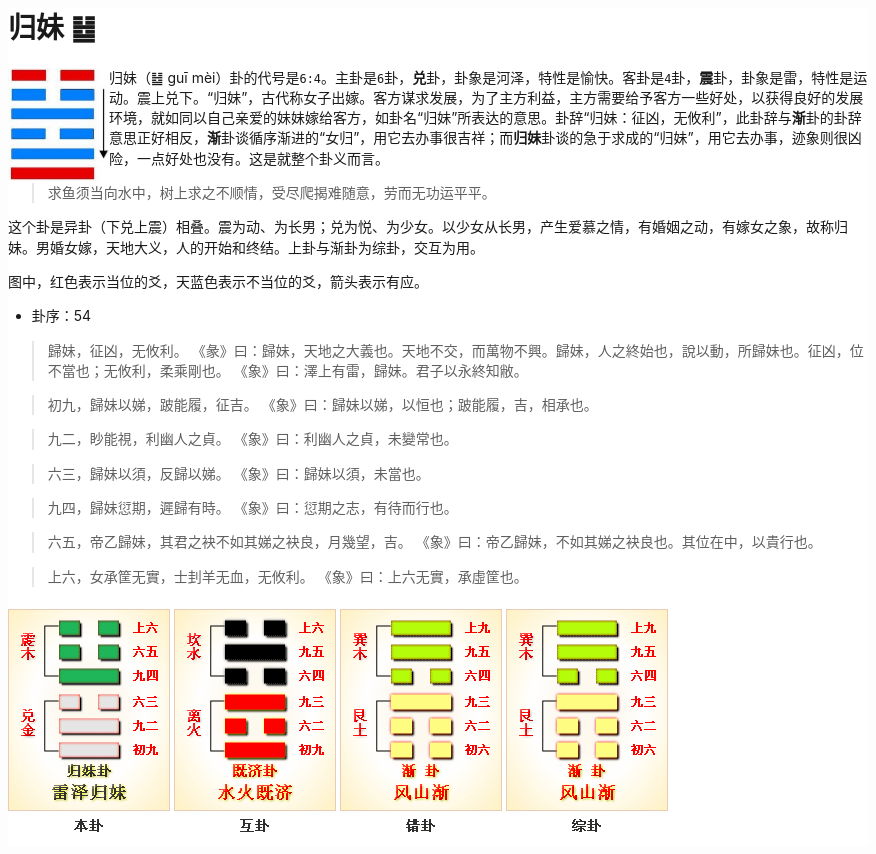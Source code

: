 # 归妹 ䷵

<img src="../shapes/54.10.png" width="101" alt="归妹" align="left">

归妹（䷵ guī mèi）卦的代号是`6:4`。主卦是`6`卦，**兑**卦，卦象是河泽，特性是愉快。客卦是`4`卦，**震**卦，卦象是雷，特性是运动。震上兑下。“归妹”，古代称女子出嫁。客方谋求发展，为了主方利益，主方需要给予客方一些好处，以获得良好的发展环境，就如同以自己亲爱的妹妹嫁给客方，如卦名“归妹”所表达的意思。卦辞“归妹：征凶，无攸利”，此卦辞与**渐**卦的卦辞意思正好相反，**渐**卦谈循序渐进的“女归”，用它去办事很吉祥；而**归妹**卦谈的急于求成的“归妹”，用它去办事，迹象则很凶险，一点好处也没有。这是就整个卦义而言。

> 求鱼须当向水中，树上求之不顺情，受尽爬揭难随意，劳而无功运平平。

这个卦是异卦（下兑上震）相叠。震为动、为长男；兑为悦、为少女。以少女从长男，产生爱慕之情，有婚姻之动，有嫁女之象，故称归妹。男婚女嫁，天地大义，人的开始和终结。上卦与渐卦为综卦，交互为用。

图中，红色表示当位的爻，天蓝色表示不当位的爻，箭头表示有应。

- 卦序：54

> 歸妹，征凶，无攸利。
>《彖》曰：歸妹，天地之大義也。天地不交，而萬物不興。歸妹，人之終始也，說以動，所歸妹也。征凶，位不當也；无攸利，柔乘剛也。
>《象》曰：澤上有雷，歸妹。君子以永終知敝。

> 初九，歸妹以娣，跛能履，征吉。
>《象》曰：歸妹以娣，以恒也；跛能履，吉，相承也。

> 九二，眇能視，利幽人之貞。
>《象》曰：利幽人之貞，未變常也。

> 六三，歸妹以須，反歸以娣。
>《象》曰：歸妹以須，未當也。

> 九四，歸妹愆期，遲歸有時。
>《象》曰：愆期之志，有待而行也。

> 六五，帝乙歸妹，其君之袂不如其娣之袂良，月幾望，吉。
>《象》曰：帝乙歸妹，不如其娣之袂良也。其位在中，以貴行也。

> 上六，女承筐无實，士刲羊无血，无攸利。
>《象》曰：上六无實，承虛筐也。

<img src="../shapes/54.11.png">
